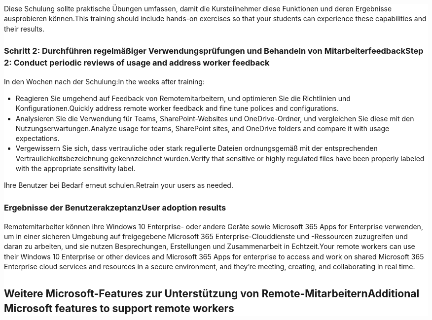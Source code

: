 <span data-ttu-id="52844-213">Diese Schulung sollte praktische Übungen umfassen, damit die Kursteilnehmer diese Funktionen und deren Ergebnisse ausprobieren können.</span><span class="sxs-lookup"><span data-stu-id="52844-213">This training should include hands-on exercises so that your students can experience these capabilities and their results.</span></span>

### <a name="step-2-conduct-periodic-reviews-of-usage-and-address-worker-feedback"></a><span data-ttu-id="52844-214">Schritt 2: Durchführen regelmäßiger Verwendungsprüfungen und Behandeln von Mitarbeiterfeedback</span><span class="sxs-lookup"><span data-stu-id="52844-214">Step 2: Conduct periodic reviews of usage and address worker feedback</span></span>

<span data-ttu-id="52844-215">In den Wochen nach der Schulung:</span><span class="sxs-lookup"><span data-stu-id="52844-215">In the weeks after training:</span></span>

- <span data-ttu-id="52844-216">Reagieren Sie umgehend auf Feedback von Remotemitarbeitern, und optimieren Sie die Richtlinien und Konfigurationen.</span><span class="sxs-lookup"><span data-stu-id="52844-216">Quickly address remote worker feedback and fine tune polices and configurations.</span></span>
- <span data-ttu-id="52844-217">Analysieren Sie die Verwendung für Teams, SharePoint-Websites und OneDrive-Ordner, und vergleichen Sie diese mit den Nutzungserwartungen.</span><span class="sxs-lookup"><span data-stu-id="52844-217">Analyze usage for teams, SharePoint sites, and OneDrive folders and compare it with usage expectations.</span></span>
- <span data-ttu-id="52844-218">Vergewissern Sie sich, dass vertrauliche oder stark regulierte Dateien ordnungsgemäß mit der entsprechenden Vertraulichkeitsbezeichnung gekennzeichnet wurden.</span><span class="sxs-lookup"><span data-stu-id="52844-218">Verify that sensitive or highly regulated files have been properly labeled with the appropriate sensitivity label.</span></span>

<span data-ttu-id="52844-219">Ihre Benutzer bei Bedarf erneut schulen.</span><span class="sxs-lookup"><span data-stu-id="52844-219">Retrain your users as needed.</span></span>

### <a name="user-adoption-results"></a><span data-ttu-id="52844-220">Ergebnisse der Benutzerakzeptanz</span><span class="sxs-lookup"><span data-stu-id="52844-220">User adoption results</span></span>

<span data-ttu-id="52844-221">Remotemitarbeiter können ihre Windows 10 Enterprise- oder andere Geräte sowie Microsoft 365 Apps for Enterprise verwenden, um in einer sicheren Umgebung auf freigegebene Microsoft 365 Enterprise-Clouddienste und -Ressourcen zuzugreifen und daran zu arbeiten, und sie nutzen Besprechungen, Erstellungen und Zusammenarbeit in Echtzeit.</span><span class="sxs-lookup"><span data-stu-id="52844-221">Your remote workers can use their Windows 10 Enterprise or other devices and Microsoft 365 Apps for enterprise to access and work on shared Microsoft 365 Enterprise cloud services and resources in a secure environment, and they’re meeting, creating, and collaborating in real time.</span></span>

## <a name="additional-microsoft-features-to-support-remote-workers"></a><span data-ttu-id="52844-222">Weitere Microsoft-Features zur Unterstützung von Remote-Mitarbeitern</span><span class="sxs-lookup"><span data-stu-id="52844-222">Additional Microsoft features to support remote workers</span></span>
